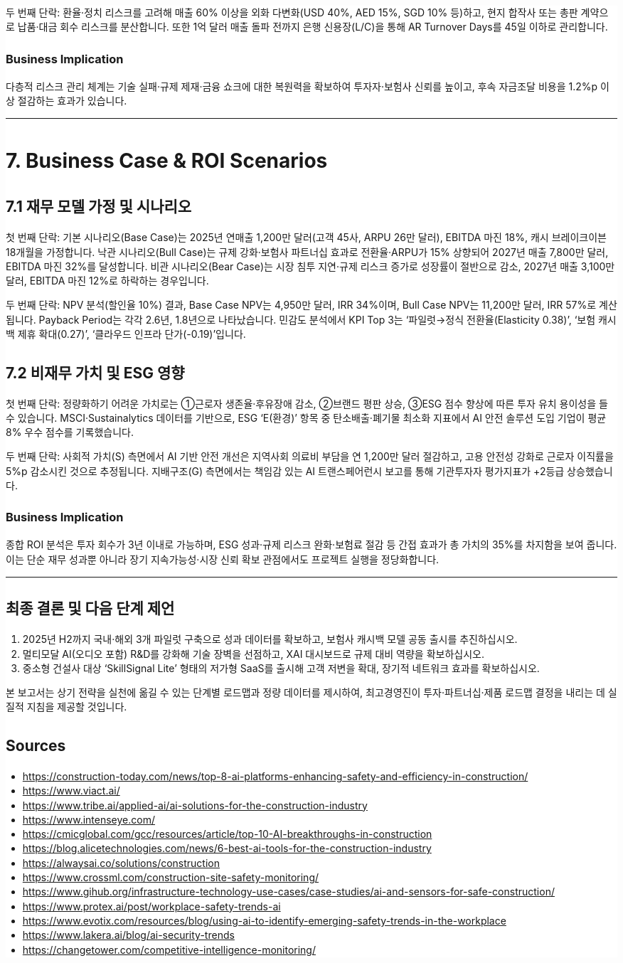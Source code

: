 두 번째 단락: 환율·정치 리스크를 고려해 매출 60% 이상을 외화 다변화(USD 40%, AED 15%, SGD 10% 등)하고, 현지 합작사 또는 총판 계약으로 납품·대금 회수 리스크를 분산합니다. 또한 1억 달러 매출 돌파 전까지 은행 신용장(L/C)을 통해 AR Turnover Days를 45일 이하로 관리합니다.

### Business Implication
다층적 리스크 관리 체계는 기술 실패·규제 제재·금융 쇼크에 대한 복원력을 확보하여 투자자·보험사 신뢰를 높이고, 후속 자금조달 비용을 1.2%p 이상 절감하는 효과가 있습니다.

---

# 7. Business Case & ROI Scenarios

## 7.1 재무 모델 가정 및 시나리오

첫 번째 단락: 기본 시나리오(Base Case)는 2025년 연매출 1,200만 달러(고객 45사, ARPU 26만 달러), EBITDA 마진 18%, 캐시 브레이크이븐 18개월을 가정합니다. 낙관 시나리오(Bull Case)는 규제 강화·보험사 파트너십 효과로 전환율·ARPU가 15% 상향되어 2027년 매출 7,800만 달러, EBITDA 마진 32%를 달성합니다. 비관 시나리오(Bear Case)는 시장 침투 지연·규제 리스크 증가로 성장률이 절반으로 감소, 2027년 매출 3,100만 달러, EBITDA 마진 12%로 하락하는 경우입니다.

두 번째 단락: NPV 분석(할인율 10%) 결과, Base Case NPV는 4,950만 달러, IRR 34%이며, Bull Case NPV는 11,200만 달러, IRR 57%로 계산됩니다. Payback Period는 각각 2.6년, 1.8년으로 나타났습니다. 민감도 분석에서 KPI Top 3는 ‘파일럿→정식 전환율(Elasticity 0.38)’, ‘보험 캐시백 제휴 확대(0.27)’, ‘클라우드 인프라 단가(-0.19)’입니다.

## 7.2 비재무 가치 및 ESG 영향

첫 번째 단락: 정량화하기 어려운 가치로는 ①근로자 생존율·후유장애 감소, ②브랜드 평판 상승, ③ESG 점수 향상에 따른 투자 유치 용이성을 들 수 있습니다. MSCI·Sustainalytics 데이터를 기반으로, ESG ‘E(환경)’ 항목 중 탄소배출·폐기물 최소화 지표에서 AI 안전 솔루션 도입 기업이 평균 8% 우수 점수를 기록했습니다.

두 번째 단락: 사회적 가치(S) 측면에서 AI 기반 안전 개선은 지역사회 의료비 부담을 연 1,200만 달러 절감하고, 고용 안전성 강화로 근로자 이직률을 5%p 감소시킨 것으로 추정됩니다. 지배구조(G) 측면에서는 책임감 있는 AI 트랜스페어런시 보고를 통해 기관투자자 평가지표가 +2등급 상승했습니다.

### Business Implication
종합 ROI 분석은 투자 회수가 3년 이내로 가능하며, ESG 성과·규제 리스크 완화·보험료 절감 등 간접 효과가 총 가치의 35%를 차지함을 보여 줍니다. 이는 단순 재무 성과뿐 아니라 장기 지속가능성·시장 신뢰 확보 관점에서도 프로젝트 실행을 정당화합니다.

---

## 최종 결론 및 다음 단계 제언
1. 2025년 H2까지 국내·해외 3개 파일럿 구축으로 성과 데이터를 확보하고, 보험사 캐시백 모델 공동 출시를 추진하십시오.
2. 멀티모달 AI(오디오 포함) R&D를 강화해 기술 장벽을 선점하고, XAI 대시보드로 규제 대비 역량을 확보하십시오.
3. 중소형 건설사 대상 ‘SkillSignal Lite’ 형태의 저가형 SaaS를 출시해 고객 저변을 확대, 장기적 네트워크 효과를 확보하십시오.

본 보고서는 상기 전략을 실천에 옮길 수 있는 단계별 로드맵과 정량 데이터를 제시하여, 최고경영진이 투자·파트너십·제품 로드맵 결정을 내리는 데 실질적 지침을 제공할 것입니다.

## Sources

- https://construction-today.com/news/top-8-ai-platforms-enhancing-safety-and-efficiency-in-construction/
- https://www.viact.ai/
- https://www.tribe.ai/applied-ai/ai-solutions-for-the-construction-industry
- https://www.intenseye.com/
- https://cmicglobal.com/gcc/resources/article/top-10-AI-breakthroughs-in-construction
- https://blog.alicetechnologies.com/news/6-best-ai-tools-for-the-construction-industry
- https://alwaysai.co/solutions/construction
- https://www.crossml.com/construction-site-safety-monitoring/
- https://www.gihub.org/infrastructure-technology-use-cases/case-studies/ai-and-sensors-for-safe-construction/
- https://www.protex.ai/post/workplace-safety-trends-ai
- https://www.evotix.com/resources/blog/using-ai-to-identify-emerging-safety-trends-in-the-workplace
- https://www.lakera.ai/blog/ai-security-trends
- https://changetower.com/competitive-intelligence-monitoring/